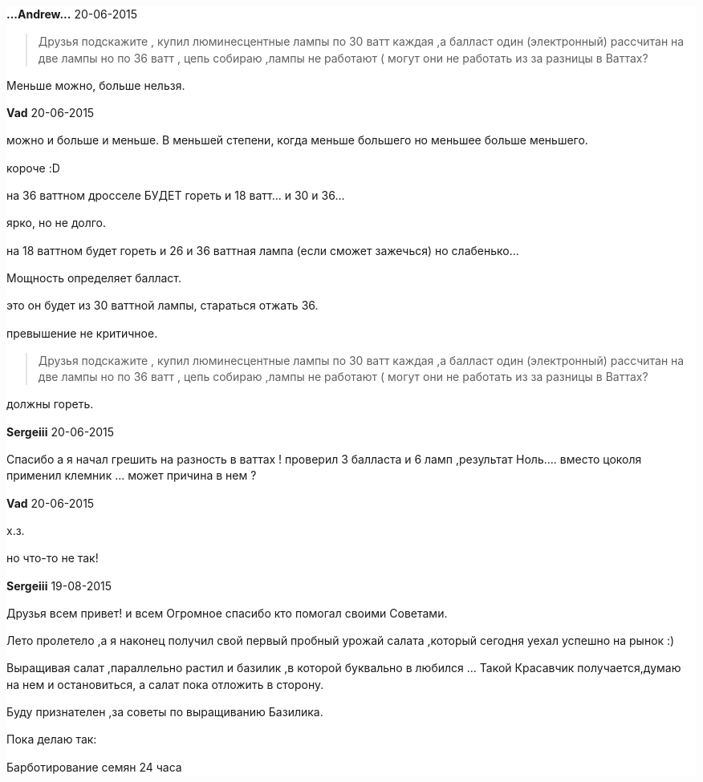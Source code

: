 
**...Andrew...** 20-06-2015

> Друзья подскажите , купил люминесцентные лампы по 30 ватт каждая ,а балласт один (электронный) рассчитан на две лампы но по 36 ватт , цепь собираю ,лампы не работают ( могут они не работать из за разницы в Ваттах?

Меньше можно, больше нельзя.


**Vad** 20-06-2015

можно и больше и меньше. В меньшей степени, когда меньше большего но меньшее больше меньшего.

короче :D

на 36 ваттном дросселе БУДЕТ гореть и 18 ватт... и 30 и 36...

ярко, но не долго.

на 18 ваттном будет гореть и 26 и 36 ваттная лампа (если сможет зажечься) но слабенько...

Мощность определяет балласт.

это он будет из 30 ваттной лампы, стараться отжать 36.

превышение не критичное.

> Друзья подскажите , купил люминесцентные лампы по 30 ватт каждая ,а балласт один (электронный) рассчитан на две лампы но по 36 ватт , цепь собираю ,лампы не работают ( могут они не работать из за разницы в Ваттах?

должны гореть.



**Sergeiii** 20-06-2015

Спасибо а я начал грешить на разность в ваттах ! проверил 3 балласта и 6 ламп ,результат Ноль.... вместо цоколя применил клемник ... может причина в нем ?


**Vad** 20-06-2015

х.з.

но что-то не так!


**Sergeiii** 19-08-2015

Друзья всем привет! и всем Огромное спасибо кто помогал своими Советами.

Лето пролетело ,а я наконец получил свой первый пробный урожай салата ,который сегодня уехал успешно на рынок :)

Выращивая салат ,параллельно растил и базилик ,в которой буквально в любился ... Такой Красавчик получается,думаю на нем и остановиться, а салат пока отложить в сторону.

Буду признателен ,за советы по выращиванию Базилика.

Пока делаю так: 

Барботирование семян 24 часа
